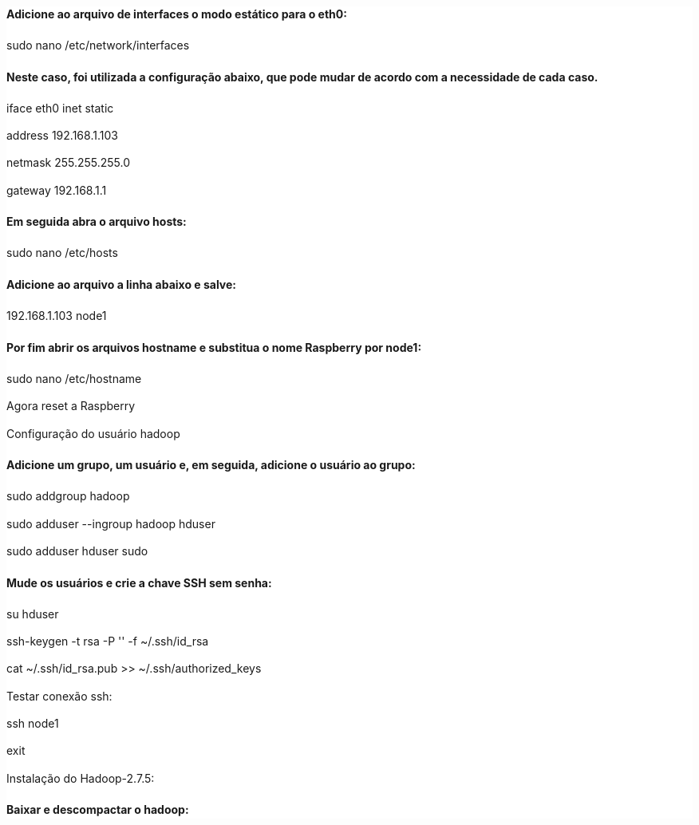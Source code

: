 #### Adicione ao arquivo de interfaces o modo estático para o eth0:

sudo nano /etc/network/interfaces

#### Neste caso, foi utilizada a configuração abaixo, que pode mudar de acordo com a necessidade de cada caso.

iface eth0 inet static

address 192.168.1.103

netmask 255.255.255.0

gateway 192.168.1.1

#### Em seguida abra o arquivo hosts:

sudo nano /etc/hosts

#### Adicione ao arquivo a linha abaixo e salve:

192.168.1.103   node1

#### Por fim abrir os arquivos hostname e substitua o nome Raspberry por node1:

sudo nano /etc/hostname

Agora reset a Raspberry

Configuração do usuário hadoop

#### Adicione um grupo, um usuário e, em seguida, adicione o usuário ao grupo:

sudo addgroup hadoop

sudo adduser --ingroup hadoop hduser

sudo adduser hduser sudo

#### Mude os usuários e crie a chave SSH sem senha:

su hduser

ssh-keygen -t rsa -P '' -f ~/.ssh/id_rsa

cat ~/.ssh/id_rsa.pub >> ~/.ssh/authorized_keys

Testar conexão ssh:

ssh node1

exit
  
Instalação do Hadoop-2.7.5:

#### Baixar e descompactar o hadoop:
